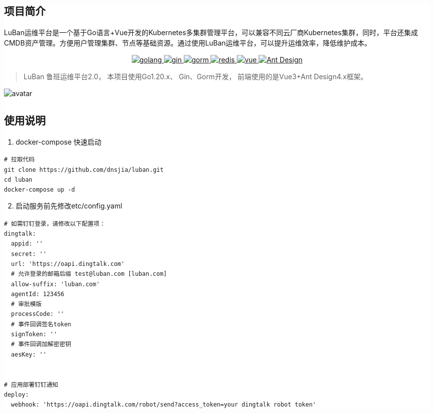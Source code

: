 ## 项目简介
  LuBan运维平台是一个基于Go语言+Vue开发的Kubernetes多集群管理平台，可以兼容不同云厂商Kubernetes集群，同时，平台还集成CMDB资产管理。方便用户管理集群、节点等基础资源。通过使用LuBan运维平台，可以提升运维效率，降低维护成本。

<p align="center">
  <a href="https://golang.google.cn/">
    <img src="https://img.shields.io/badge/Golang-1.21-green.svg" alt="golang">
  </a>
  <a href="https://gin-gonic.com/">
    <img src="https://img.shields.io/badge/Gin-1.7.4-red.svg" alt="gin">
  </a>
  <a href="https://gorm.io/">
    <img src="https://img.shields.io/badge/Gorm-1.21-orange.svg" alt="gorm">
  </a>
  <a href="https://redis.io/">
    <img src="https://img.shields.io/badge/redis-5.0-brightgreen.svg" alt="redis">
  </a>
  <a href="https://vuejs.org/">
    <img src="https://img.shields.io/badge/Vue-3.0.0-orange.svg" alt="vue">
  </a>
  <a href="https://antdv.com/docs/vue/introduce-cn/">
    <img src="https://img.shields.io/badge/Ant%20Design-4.x-blue.svg" alt="Ant Design">
  </a>
</p>

> LuBan 鲁班运维平台2.0， 本项目使用Go1.20.x、 Gin、Gorm开发， 前端使用的是Vue3+Ant Design4.x框架。


![avatar](./docs/img/luban.png)

## 使用说明
1. docker-compose 快速启动
```shell script
# 拉取代码
git clone https://github.com/dnsjia/luban.git
cd luban
docker-compose up -d
```

2. 启动服务前先修改etc/config.yaml
```
# 如需钉钉登录，请修改以下配置项：
dingtalk:
  appid: ''
  secret: ''
  url: 'https://oapi.dingtalk.com'
  # 允许登录的邮箱后缀 test@luban.com [luban.com]
  allow-suffix: 'luban.com'
  agentId: 123456
  # 审批模版
  processCode: ''
  # 事件回调签名token
  signToken: ''
  # 事件回调加解密密钥
  aesKey: ''


# 应用部署钉钉通知
deploy:
  webhook: 'https://oapi.dingtalk.com/robot/send?access_token=your dingtalk robot token'
```